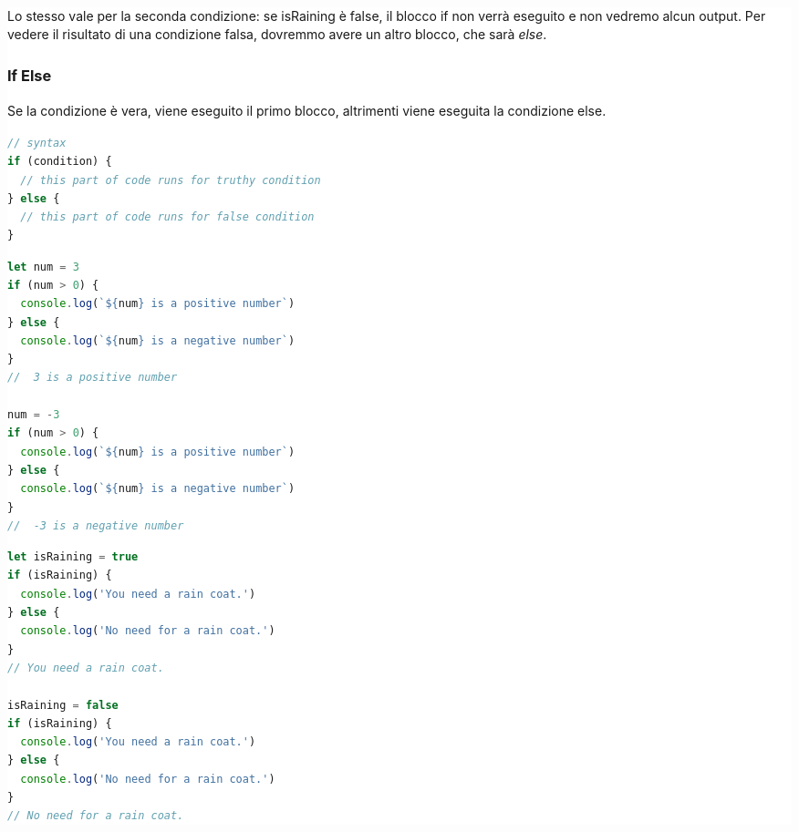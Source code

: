  Lo stesso vale per la seconda condizione: se isRaining è false, il blocco if non verrà eseguito e non vedremo alcun output. Per vedere il risultato di una condizione falsa, dovremmo avere un altro blocco, che sarà _else_.

### If Else

Se la condizione è vera, viene eseguito il primo blocco, altrimenti viene eseguita la condizione else.

```js
// syntax
if (condition) {
  // this part of code runs for truthy condition
} else {
  // this part of code runs for false condition
}
```

```js
let num = 3
if (num > 0) {
  console.log(`${num} is a positive number`)
} else {
  console.log(`${num} is a negative number`)
}
//  3 is a positive number

num = -3
if (num > 0) {
  console.log(`${num} is a positive number`)
} else {
  console.log(`${num} is a negative number`)
}
//  -3 is a negative number
```

```js
let isRaining = true
if (isRaining) {
  console.log('You need a rain coat.')
} else {
  console.log('No need for a rain coat.')
}
// You need a rain coat.

isRaining = false
if (isRaining) {
  console.log('You need a rain coat.')
} else {
  console.log('No need for a rain coat.')
}
// No need for a rain coat.
```
